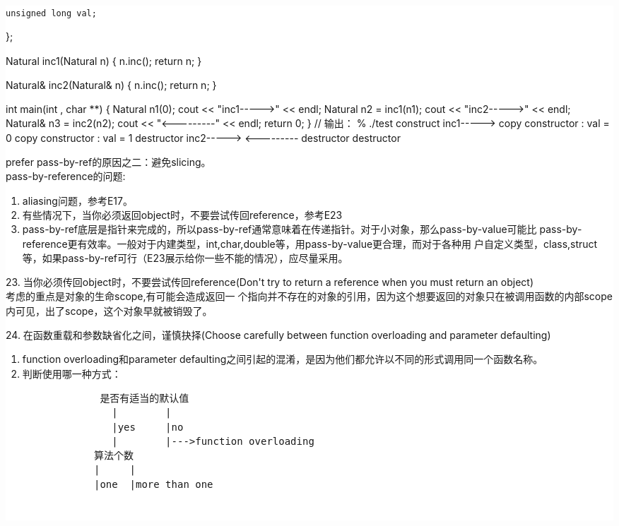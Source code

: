     unsigned long val;
};

Natural inc1(Natural n) {
    n.inc();
    return n;
}

Natural&amp; inc2(Natural&amp; n) {
    n.inc();
    return n;
}

int main(int , char **) {
    Natural n1(0);
    cout &lt;&lt; "inc1-----&gt;" &lt;&lt; endl;
    Natural n2 = inc1(n1);
    cout &lt;&lt; "inc2-----&gt;" &lt;&lt; endl;
    Natural&amp; n3 = inc2(n2);
    cout &lt;&lt; "&lt;---------" &lt;&lt; endl;
    return 0;
}
// 输出：
% ./test
construct
inc1-----&gt;
copy constructor : val = 0
copy constructor : val = 1
destructor
inc2-----&gt;
&lt;---------
destructor
destructor</pre>
<p>prefer pass-by-ref的原因之二：避免slicing。<br />
pass-by-reference的问题:</p>
<ol>
<li>aliasing问题，参考E17。</li>
<li>有些情况下，当你必须返回object时，不要尝试传回reference，参考E23</li>
<li>pass-by-ref底层是指针来完成的，所以pass-by-ref通常意味着在传递指针。对于小对象，那么pass-by-value可能比 pass-by-reference更有效率。一般对于内建类型，int,char,double等，用pass-by-value更合理，而对于各种用 户自定义类型，class,struct等，如果pass-by-ref可行（E23展示给你一些不能的情况），应尽量采用。</li>
</ol>
</div>
</div>
<p>23. 当你必须传回object时，不要尝试传回reference(Don't try to return a reference when you must return an object)<br />
考虑的重点是对象的生命scope,有可能会造成返回一 个指向并不存在的对象的引用，因为这个想要返回的对象只在被调用函数的内部scope内可见，出了scope，这个对象早就被销毁了。</p>
<div class="panel panel-primary">
<div class="panel-body">24. 在函数重载和参数缺省化之间，谨慎抉择(Choose carefully between function overloading and parameter defaulting)</div>
<div class="panel-body">
<ol>
<li>function overloading和parameter defaulting之间引起的混淆，是因为他们都允许以不同的形式调用同一个函数名称。</li>
<li>判断使用哪一种方式：
<pre class="lang:default decode:true ">             是否有适当的默认值
               |        |
               |yes     |no
               |        |---&gt;function overloading
            算法个数
            |     |
            |one  |more than one